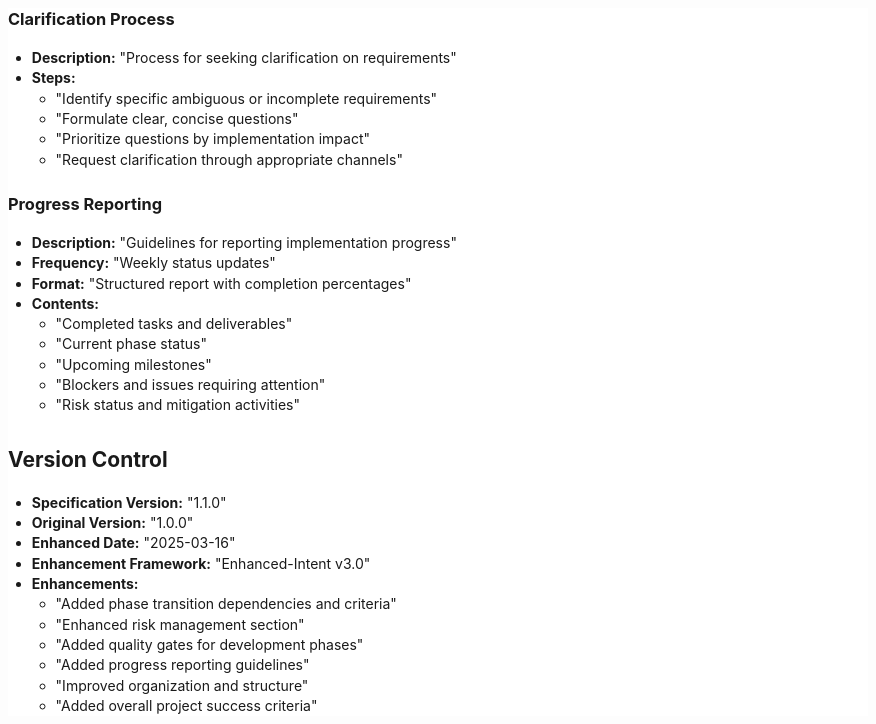 ### Clarification Process
- **Description:** "Process for seeking clarification on requirements"
- **Steps:**
  - "Identify specific ambiguous or incomplete requirements"
  - "Formulate clear, concise questions"
  - "Prioritize questions by implementation impact"
  - "Request clarification through appropriate channels"

### Progress Reporting
- **Description:** "Guidelines for reporting implementation progress"
- **Frequency:** "Weekly status updates"
- **Format:** "Structured report with completion percentages"
- **Contents:**
  - "Completed tasks and deliverables"
  - "Current phase status"
  - "Upcoming milestones"
  - "Blockers and issues requiring attention"
  - "Risk status and mitigation activities"

## Version Control
- **Specification Version:** "1.1.0"
- **Original Version:** "1.0.0"
- **Enhanced Date:** "2025-03-16"
- **Enhancement Framework:** "Enhanced-Intent v3.0"
- **Enhancements:**
  - "Added phase transition dependencies and criteria"
  - "Enhanced risk management section"
  - "Added quality gates for development phases"
  - "Added progress reporting guidelines"
  - "Improved organization and structure"
  - "Added overall project success criteria"